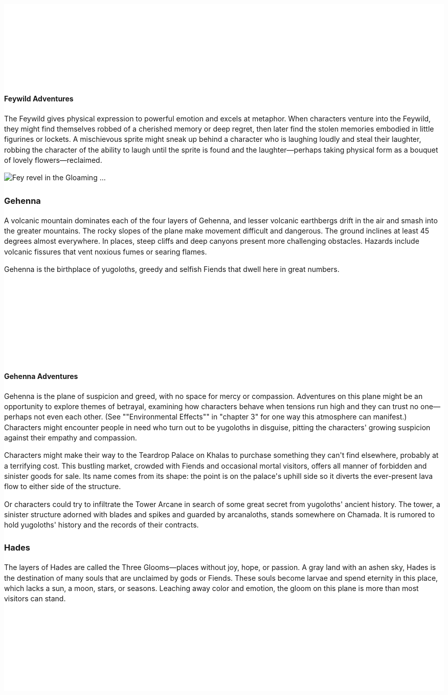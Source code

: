 ![Feywild Time Warp](Mechanics/tables/feywild-time-warp-xdmg.md)

#### Feywild Adventures

The Feywild gives physical expression to powerful emotion and excels at metaphor. When characters venture into the Feywild, they might find themselves robbed of a cherished memory or deep regret, then later find the stolen memories embodied in little figurines or lockets. A mischievous sprite might sneak up behind a character who is laughing loudly and steal their laughter, robbing the character of the ability to laugh until the sprite is found and the laughter—perhaps taking physical form as a bouquet of lovely flowers—reclaimed.

![Fey revel in the Gloaming ...](Mechanics/books/dungeon-masters-guide-2024/img/096-06-013-the-gloaming-court.webp#center "Fey revel in the Gloaming Court under the watchful eye of the Queen of Air and Darkness")

### Gehenna

A volcanic mountain dominates each of the four layers of Gehenna, and lesser volcanic earthbergs drift in the air and smash into the greater mountains. The rocky slopes of the plane make movement difficult and dangerous. The ground inclines at least 45 degrees almost everywhere. In places, steep cliffs and deep canyons present more challenging obstacles. Hazards include volcanic fissures that vent noxious fumes or searing flames.

Gehenna is the birthplace of yugoloths, greedy and selfish Fiends that dwell here in great numbers.

![Layers of Gehenna](Mechanics/tables/layers-of-gehenna-xdmg.md)

#### Gehenna Adventures

Gehenna is the plane of suspicion and greed, with no space for mercy or compassion. Adventures on this plane might be an opportunity to explore themes of betrayal, examining how characters behave when tensions run high and they can trust no one—perhaps not even each other. (See ""Environmental Effects"" in "chapter 3" for one way this atmosphere can manifest.) Characters might encounter people in need who turn out to be yugoloths in disguise, pitting the characters' growing suspicion against their empathy and compassion.

Characters might make their way to the Teardrop Palace on Khalas to purchase something they can't find elsewhere, probably at a terrifying cost. This bustling market, crowded with Fiends and occasional mortal visitors, offers all manner of forbidden and sinister goods for sale. Its name comes from its shape: the point is on the palace's uphill side so it diverts the ever-present lava flow to either side of the structure.

Or characters could try to infiltrate the Tower Arcane in search of some great secret from yugoloths' ancient history. The tower, a sinister structure adorned with blades and spikes and guarded by arcanaloths, stands somewhere on Chamada. It is rumored to hold yugoloths' history and the records of their contracts.

### Hades

The layers of Hades are called the Three Glooms—places without joy, hope, or passion. A gray land with an ashen sky, Hades is the destination of many souls that are unclaimed by gods or Fiends. These souls become larvae and spend eternity in this place, which lacks a sun, a moon, stars, or seasons. Leaching away color and emotion, the gloom on this plane is more than most visitors can stand.

![Layers of Hades](Mechanics/tables/layers-of-hades-xdmg.md)
